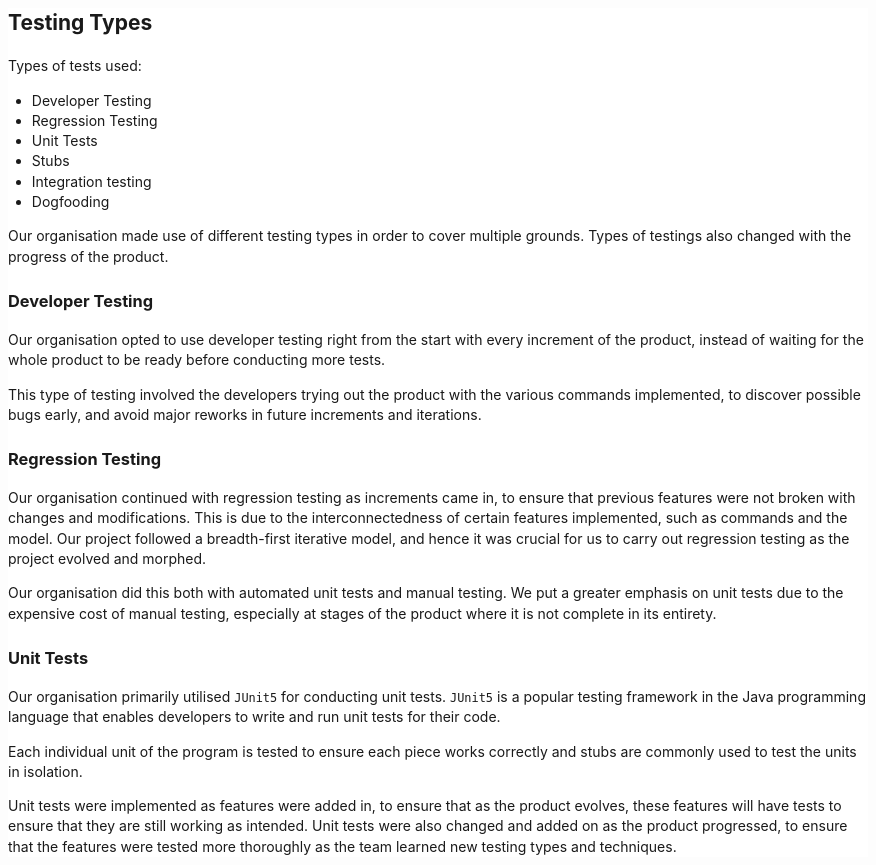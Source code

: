## **Testing Types**

Types of tests used:
* Developer Testing
* Regression Testing
* Unit Tests
* Stubs
* Integration testing
* Dogfooding

Our organisation made use of different testing types in order to cover multiple grounds. Types of testings also changed 
with the progress of the product.

### **Developer Testing**

Our organisation opted to use developer testing right from the start with every increment of the product, instead of 
waiting for the whole product to be ready before conducting more tests.

This type of testing involved the developers trying out the product with the various commands implemented, to 
discover possible bugs early, and avoid major reworks in future increments and iterations.

### **Regression Testing**

Our organisation continued with regression testing as increments came in, to ensure that previous features were not 
broken with changes and modifications. This is due to the interconnectedness of certain features implemented, such as 
commands and the model. Our project followed a breadth-first iterative model, and hence it was crucial for us to carry 
out regression testing as the project evolved and morphed. 

Our organisation did this both with automated unit tests and manual testing. 
We put a greater emphasis on unit tests due to the expensive cost of manual testing, especially at stages of the product 
where it is not complete in its entirety.

### **Unit Tests**

Our organisation primarily utilised `JUnit5` for conducting unit tests. `JUnit5` is a popular testing framework in the Java programming language that enables developers to write and run unit tests for their code.

Each individual unit of the program is tested to ensure each piece works correctly and stubs are commonly used to test the units in isolation.

Unit tests were implemented as features were added in, to ensure that as the product evolves, these features will have tests to ensure 
that they are still working as intended. Unit tests were also changed and added on as the product progressed, to ensure
that the features were tested more thoroughly as the team learned new testing types and techniques.
